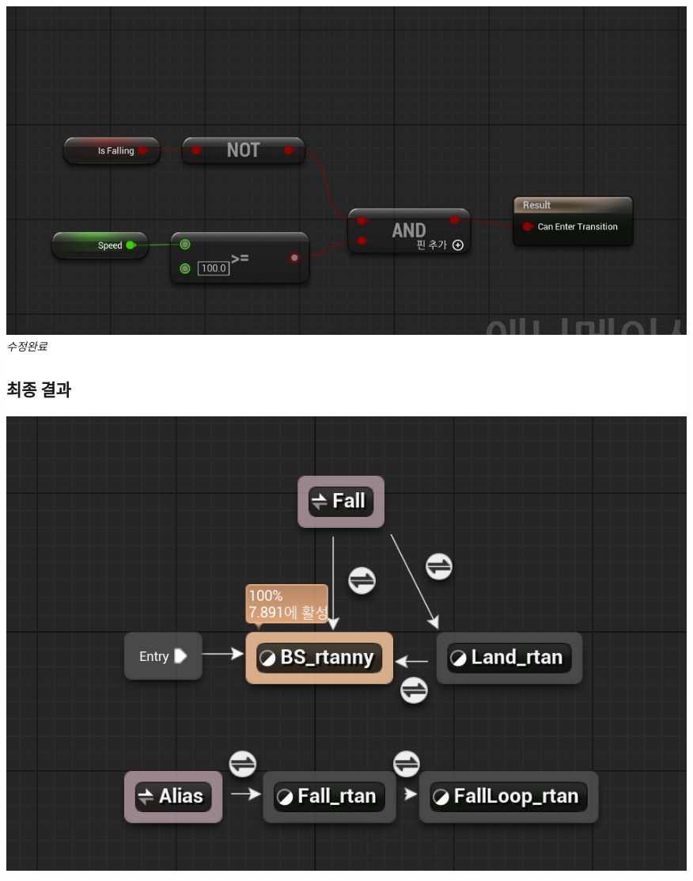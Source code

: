 ![](/assets/image/2024-12-14/trans5.png)
_수정완료_

## <span style = "font-weight: 800;">최종 결과</span>
![](/assets/image/2024-12-14/statemachine4.png)

